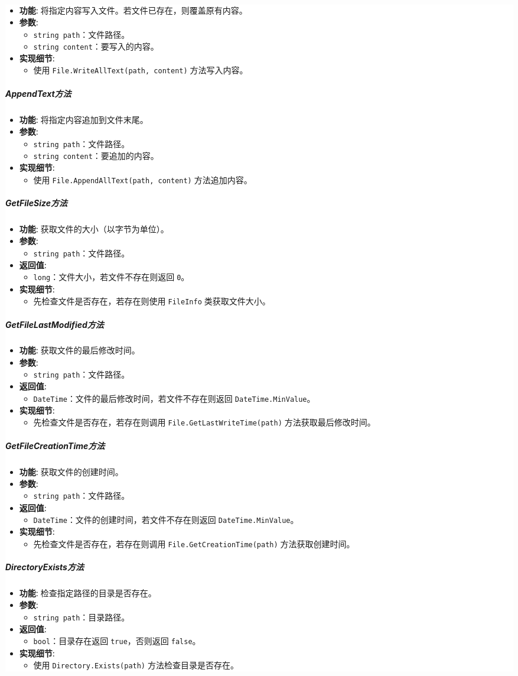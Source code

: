 - **功能**: 将指定内容写入文件。若文件已存在，则覆盖原有内容。
- **参数**:
  - `string path`：文件路径。
  - `string content`：要写入的内容。
- **实现细节**:
  - 使用 `File.WriteAllText(path, content)` 方法写入内容。

##### **AppendText方法**

- **功能**: 将指定内容追加到文件末尾。
- **参数**:
  - `string path`：文件路径。
  - `string content`：要追加的内容。
- **实现细节**:
  - 使用 `File.AppendAllText(path, content)` 方法追加内容。

##### **GetFileSize方法**

- **功能**: 获取文件的大小（以字节为单位）。
- **参数**:
  - `string path`：文件路径。
- **返回值**:
  - `long`：文件大小，若文件不存在则返回 `0`。
- **实现细节**:
  - 先检查文件是否存在，若存在则使用 `FileInfo` 类获取文件大小。

##### **GetFileLastModified方法**

- **功能**: 获取文件的最后修改时间。
- **参数**:
  - `string path`：文件路径。
- **返回值**:
  - `DateTime`：文件的最后修改时间，若文件不存在则返回 `DateTime.MinValue`。
- **实现细节**:
  - 先检查文件是否存在，若存在则调用 `File.GetLastWriteTime(path)` 方法获取最后修改时间。

##### **GetFileCreationTime方法**

- **功能**: 获取文件的创建时间。
- **参数**:
  - `string path`：文件路径。
- **返回值**:
  - `DateTime`：文件的创建时间，若文件不存在则返回 `DateTime.MinValue`。
- **实现细节**:
  - 先检查文件是否存在，若存在则调用 `File.GetCreationTime(path)` 方法获取创建时间。

##### **DirectoryExists方法**

- **功能**: 检查指定路径的目录是否存在。
- **参数**:
  - `string path`：目录路径。
- **返回值**:
  - `bool`：目录存在返回 `true`，否则返回 `false`。
- **实现细节**:
  - 使用 `Directory.Exists(path)` 方法检查目录是否存在。
